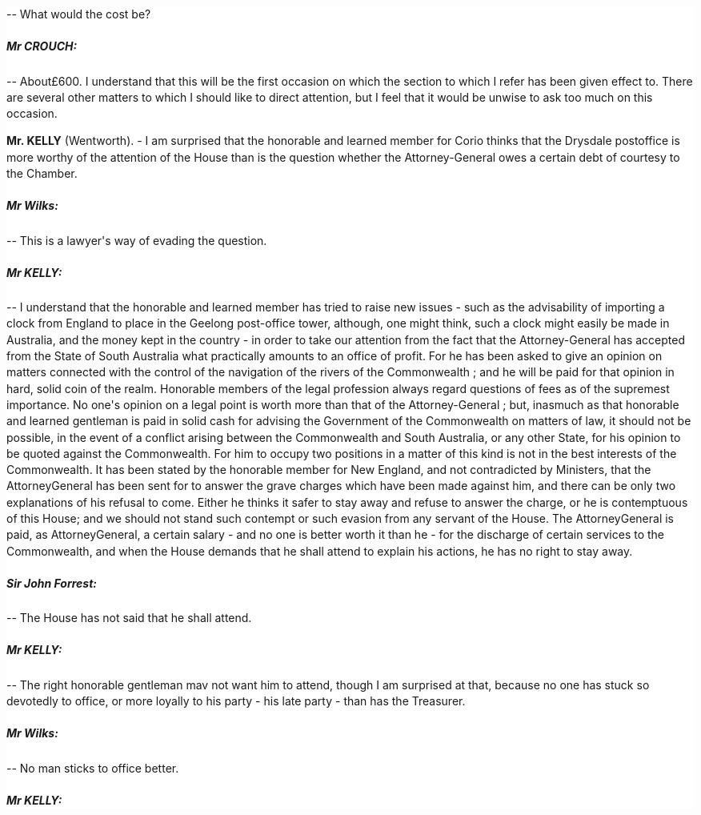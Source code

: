 -- What would the cost be? 

##### Mr CROUCH:

-- About£600. I understand that this will be the first occasion on which the section to which I refer has been given effect to. There are several other matters to which I should like to direct attention, but I feel that it would be unwise to ask too much on this occasion. 


 **Mr. KELLY** (Wentworth). - I am surprised that the honorable and learned member for Corio thinks that the Drysdale postoffice is more worthy of the attention of the House than is the question whether the Attorney-General owes a certain debt of courtesy to the Chamber. 

##### Mr Wilks:

-- This is a lawyer's way of evading the question. 

##### Mr KELLY:

-- I understand that the honorable and learned member has tried to raise new issues - such as the advisability of importing a clock from England to place in the Geelong post-office tower, although, one might think, such a clock might easily be made in Australia, and the money kept in the country - in order to take our attention from the fact that the Attorney-General has accepted from the State of South Australia what practically amounts to an office of profit. For he has been asked to give an opinion on matters connected with the control of the navigation of the rivers of the Commonwealth ; and he will be paid for that opinion in hard, solid coin of the realm. Honorable members of the legal profession always regard questions of fees as of the supremest importance. No one's opinion on a legal point is worth more than that of the Attorney-General ; but, inasmuch as that honorable and learned gentleman is paid in solid cash for advising the Government of the Commonwealth on matters of law, it should not be possible, in the event of a conflict arising between the Commonwealth and South Australia, or any other State, for his opinion to be quoted against the Commonwealth. For him to occupy two positions in a matter of this kind is not in the best interests of the Commonwealth. It has been stated by the honorable member for New England, and not contradicted by Ministers, that the AttorneyGeneral has been sent for to answer the grave charges which have been made against him, and there can be only two explanations of his refusal to come. Either he thinks it safer to stay away and refuse to answer the charge, or he is contemptuous of this House; and we should not stand such contempt or such evasion from any servant of the House. The AttorneyGeneral is paid, as AttorneyGeneral, a certain salary - and no one is better worth it than he - for the discharge of certain services to the Commonwealth, and when the House demands that he shall attend to explain his actions, he has no right to stay away. 

##### Sir John Forrest:

-- The House has not said that he shall attend. 

##### Mr KELLY:

-- The right honorable gentleman mav not want him to attend, though I am surprised at that, because no one has stuck so devotedly to office, or more loyally to his party - his late party - than has the Treasurer. 

##### Mr Wilks:

-- No man sticks to office better. 

##### Mr KELLY:

